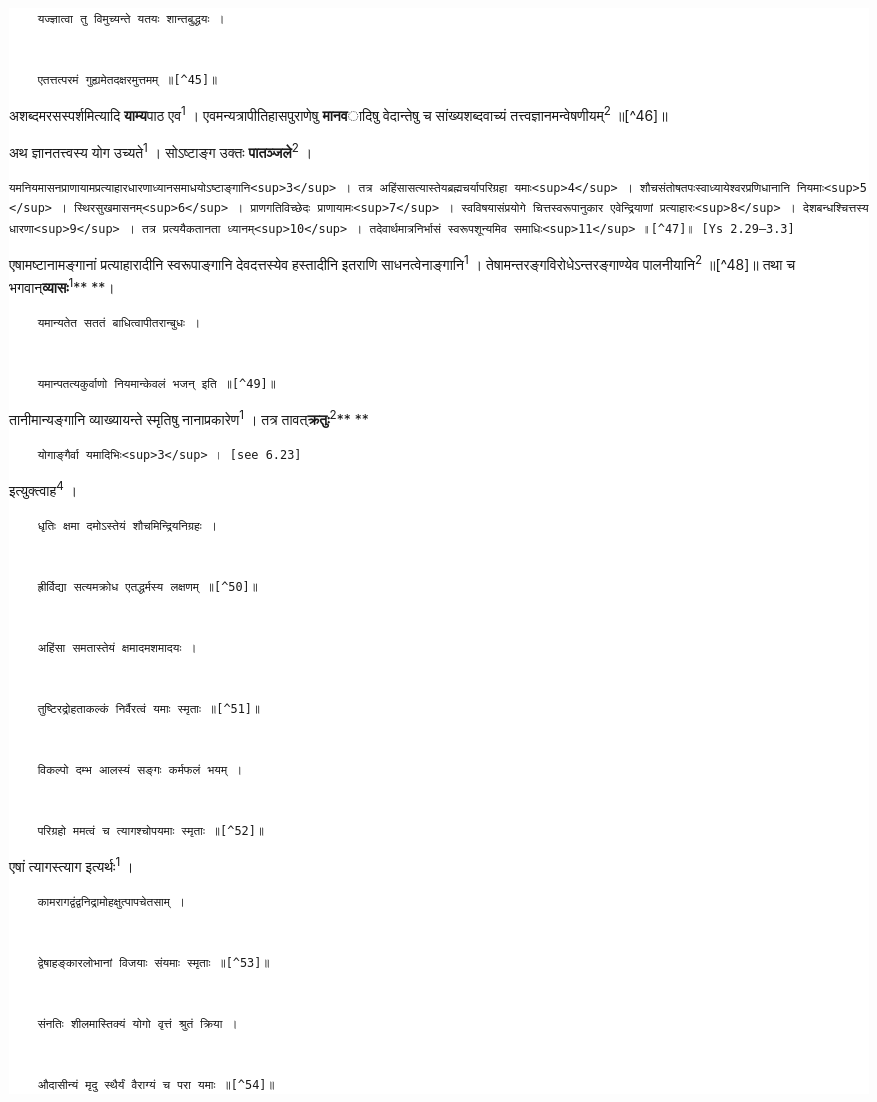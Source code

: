 
        यज्ज्ञात्वा तु विमुच्यन्ते यतयः शान्तबुद्धयः ।


        एतत्तत्परमं गुह्यमेतदक्षरमुत्तमम् ॥[^45]॥

अशब्दमरसस्पर्शमित्यादि **याम्य**पाठ एव<sup>1</sup> । एवमन्यत्रापीतिहासपुराणेषु **मानव**ादिषु वेदान्तेषु च सांख्यशब्दवाच्यं तत्त्वज्ञानमन्वेषणीयम्<sup>2</sup> ॥[^46]॥

अथ ज्ञानतत्त्वस्य योग उच्यते<sup>1</sup> । सोऽष्टाङ्ग उक्तः **पातञ्जले**<sup>2</sup> ।


    यमनियमासनप्राणायामप्रत्याहारधारणाध्यानसमाधयोऽष्टाङ्गानि<sup>3</sup> । तत्र अहिंसासत्यास्तेयब्रह्मचर्यापरिग्रहा यमाः<sup>4</sup> । शौचसंतोषतपःस्वाध्यायेश्वरप्रणिधानानि नियमाः<sup>5</sup> । स्थिरसुखमासनम्<sup>6</sup> । प्राणगतिविच्छेदः प्राणायामः<sup>7</sup> । स्वविषयासंप्रयोगे चित्तस्वरूपानुकार एवेन्द्रियाणां प्रत्याहारः<sup>8</sup> । देशबन्धश्चित्तस्य धारणा<sup>9</sup> । तत्र प्रत्ययैकतानता ध्यानम्<sup>10</sup> । तदेवार्थमात्रनिर्भासं स्वरूपशून्यमिव समाधिः<sup>11</sup> ॥[^47]॥ [Ys 2.29—3.3] 

एषामष्टानामङ्गानां प्रत्याहारादीनि स्वरूपाङ्गानि देवदत्तस्येव हस्तादीनि इतराणि साधनत्वेनाङ्गानि<sup>1</sup> । तेषामन्तरङ्गविरोधेऽन्तरङ्गाण्येव पालनीयानि<sup>2</sup> ॥[^48]॥ तथा च भगवान्**व्यासः**<sup>1</sup>** **।


        यमान्यतेत सततं बाधित्वापीतरान्बुधः ।


        यमान्पतत्यकुर्वाणो नियमान्केवलं भजन् इति ॥[^49]॥

तानीमान्यङ्गानि व्याख्यायन्ते स्मृतिषु नानाप्रकारेण<sup>1</sup> । तत्र तावत्**क्रतुः**<sup>2</sup>** **


        योगाङ्गैर्वा यमादिभिः<sup>3</sup> । [see 6.23]

इत्युक्त्वाह<sup>4</sup> ।


        धृतिः क्षमा दमोऽस्तेयं शौचमिन्द्रियनिग्रहः ।


        ह्रीर्विद्या सत्यमक्रोध एतद्धर्मस्य लक्षणम् ॥[^50]॥


        अहिंसा समतास्तेयं क्षमादमशमादयः ।


        तुष्टिरद्रोहताकल्कं निर्वैरत्वं यमाः स्मृताः ॥[^51]॥


        विकल्पो दम्भ आलस्यं सङ्गः कर्मफलं भयम् ।


        परिग्रहो ममत्वं च त्यागश्चोपयमाः स्मृताः ॥[^52]॥

एषां त्यागस्त्याग इत्यर्थः<sup>1</sup> ।


        कामरागद्वंद्वनिद्रामोहक्षुत्पापचेतसाम् ।


        द्वेषाहङ्कारलोभानां विजयाः संयमाः स्मृताः ॥[^53]॥


        संनतिः शीलमास्तिक्यं योगो वृत्तं श्रुतं क्रिया ।


        औदासीन्यं मृदु स्थैर्यं वैराग्यं च परा यमाः ॥[^54]॥
